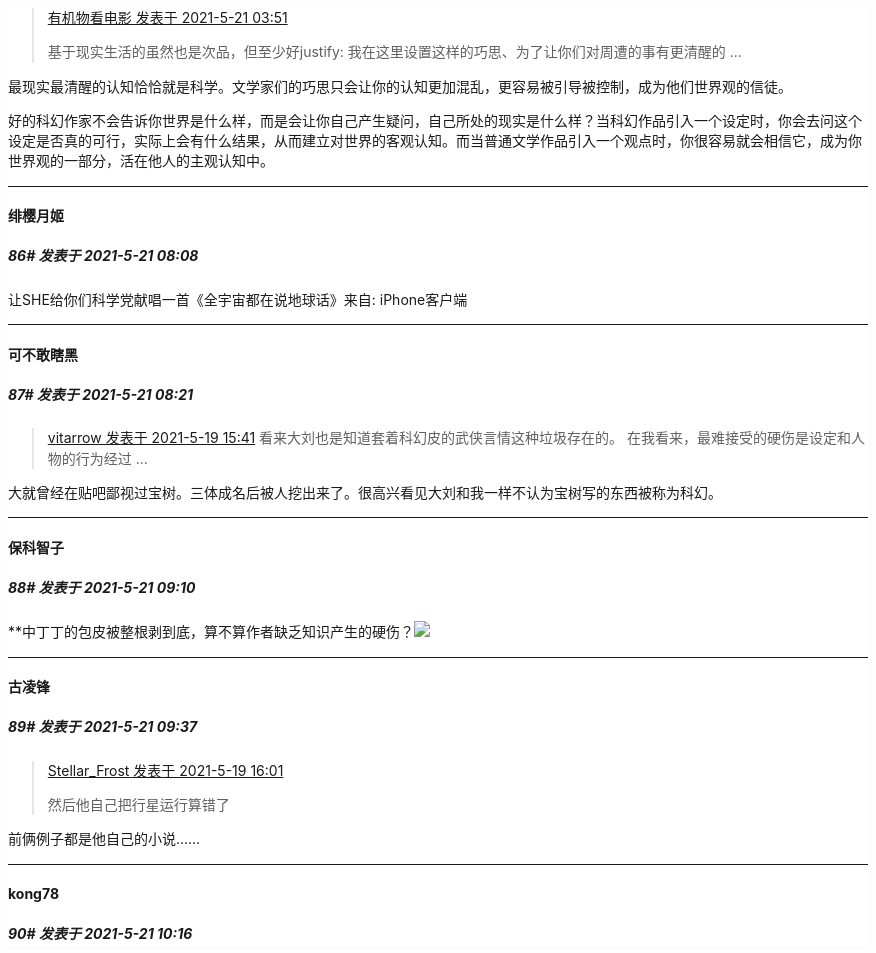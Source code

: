 
<blockquote><a href="httphttps://bbs.saraba1st.com/2b/forum.php?mod=redirect&amp;goto=findpost&amp;pid=51319158&amp;ptid=2004895" target="_blank">有机物看电影 发表于 2021-5-21 03:51</a>

基于现实生活的虽然也是次品，但至少好justify: 我在这里设置这样的巧思、为了让你们对周遭的事有更清醒的 ...</blockquote>
最现实最清醒的认知恰恰就是科学。文学家们的巧思只会让你的认知更加混乱，更容易被引导被控制，成为他们世界观的信徒。

好的科幻作家不会告诉你世界是什么样，而是会让你自己产生疑问，自己所处的现实是什么样？当科幻作品引入一个设定时，你会去问这个设定是否真的可行，实际上会有什么结果，从而建立对世界的客观认知。而当普通文学作品引入一个观点时，你很容易就会相信它，成为你世界观的一部分，活在他人的主观认知中。


*****

####  绯樱月姬  
##### 86#       发表于 2021-5-21 08:08


让SHE给你们科学党献唱一首《全宇宙都在说地球话》来自: iPhone客户端


*****

####  可不敢瞎黑  
##### 87#       发表于 2021-5-21 08:21


<blockquote><a href="httphttps://bbs.saraba1st.com/2b/forum.php?mod=redirect&amp;goto=findpost&amp;pid=51303539&amp;ptid=2004895" target="_blank">vitarrow 发表于 2021-5-19 15:41</a>
看来大刘也是知道套着科幻皮的武侠言情这种垃圾存在的。
在我看来，最难接受的硬伤是设定和人物的行为经过 ...</blockquote>
大就曾经在贴吧鄙视过宝树。三体成名后被人挖出来了。很高兴看见大刘和我一样不认为宝树写的东西被称为科幻。


*****

####  保科智子  
##### 88#       发表于 2021-5-21 09:10


**中丁丁的包皮被整根剥到底，算不算作者缺乏知识产生的硬伤？<img src="https://static.saraba1st.com/image/smiley/face2017/067.png" referrerpolicy="no-referrer">


*****

####  古凌锋  
##### 89#       发表于 2021-5-21 09:37


<blockquote><a href="httphttps://bbs.saraba1st.com/2b/forum.php?mod=redirect&amp;goto=findpost&amp;pid=51303843&amp;ptid=2004895" target="_blank">Stellar_Frost 发表于 2021-5-19 16:01</a>

然后他自己把行星运行算错了</blockquote>
前俩例子都是他自己的小说……


*****

####  kong78  
##### 90#       发表于 2021-5-21 10:16
